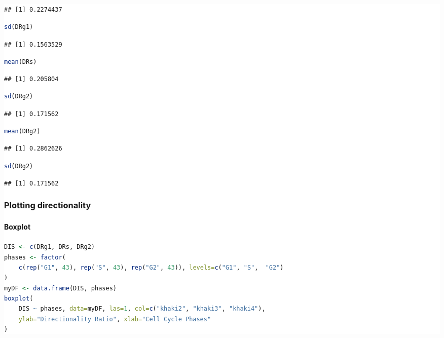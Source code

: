     ## [1] 0.2274437

``` r
sd(DRg1)
```

    ## [1] 0.1563529

``` r
mean(DRs)
```

    ## [1] 0.205804

``` r
sd(DRg2)
```

    ## [1] 0.171562

``` r
mean(DRg2)
```

    ## [1] 0.2862626

``` r
sd(DRg2)
```

    ## [1] 0.171562

### Plotting directionality

#### Boxplot

``` r
DIS <- c(DRg1, DRs, DRg2)
phases <- factor(
    c(rep("G1", 43), rep("S", 43), rep("G2", 43)), levels=c("G1", "S",  "G2")
)
myDF <- data.frame(DIS, phases)
boxplot(
    DIS ~ phases, data=myDF, las=1, col=c("khaki2", "khaki3", "khaki4"),
    ylab="Directionality Ratio", xlab="Cell Cycle Phases"
)
```
